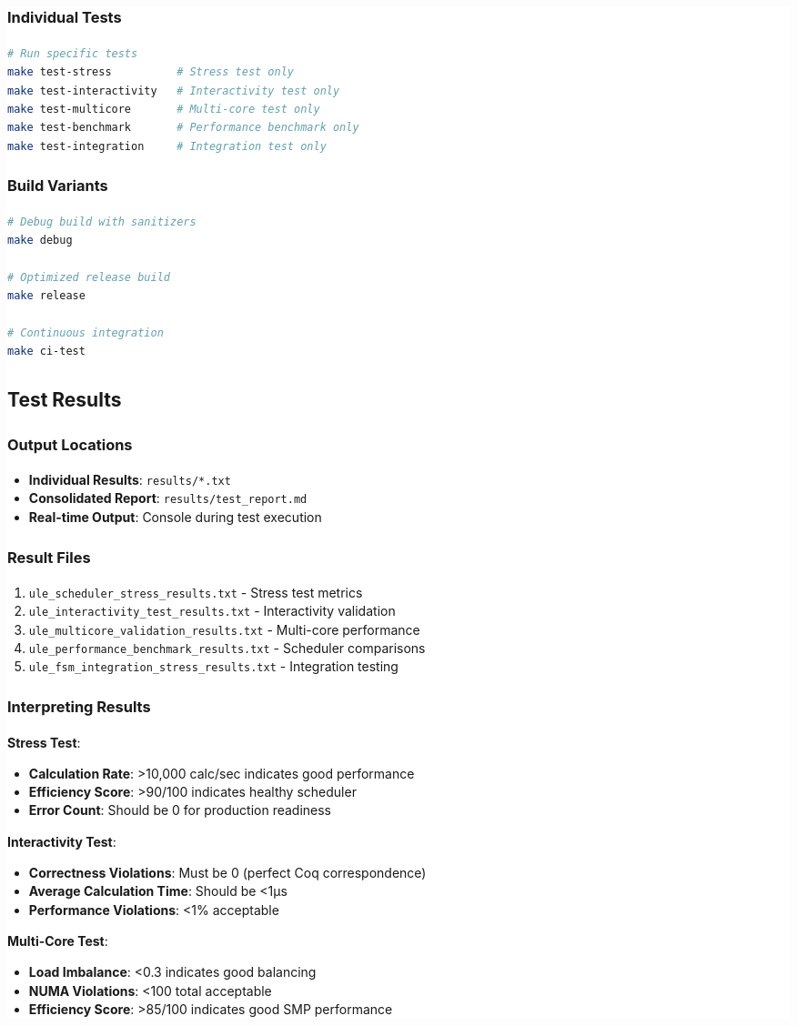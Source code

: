 ### Individual Tests

```bash
# Run specific tests
make test-stress          # Stress test only
make test-interactivity   # Interactivity test only
make test-multicore       # Multi-core test only
make test-benchmark       # Performance benchmark only
make test-integration     # Integration test only
```

### Build Variants

```bash
# Debug build with sanitizers
make debug

# Optimized release build
make release

# Continuous integration
make ci-test
```

## Test Results

### Output Locations

- **Individual Results**: `results/*.txt`
- **Consolidated Report**: `results/test_report.md`
- **Real-time Output**: Console during test execution

### Result Files

1. `ule_scheduler_stress_results.txt` - Stress test metrics
2. `ule_interactivity_test_results.txt` - Interactivity validation
3. `ule_multicore_validation_results.txt` - Multi-core performance
4. `ule_performance_benchmark_results.txt` - Scheduler comparisons
5. `ule_fsm_integration_stress_results.txt` - Integration testing

### Interpreting Results

**Stress Test**:
- **Calculation Rate**: >10,000 calc/sec indicates good performance
- **Efficiency Score**: >90/100 indicates healthy scheduler
- **Error Count**: Should be 0 for production readiness

**Interactivity Test**:
- **Correctness Violations**: Must be 0 (perfect Coq correspondence)
- **Average Calculation Time**: Should be <1μs
- **Performance Violations**: <1% acceptable

**Multi-Core Test**:
- **Load Imbalance**: <0.3 indicates good balancing
- **NUMA Violations**: <100 total acceptable
- **Efficiency Score**: >85/100 indicates good SMP performance
